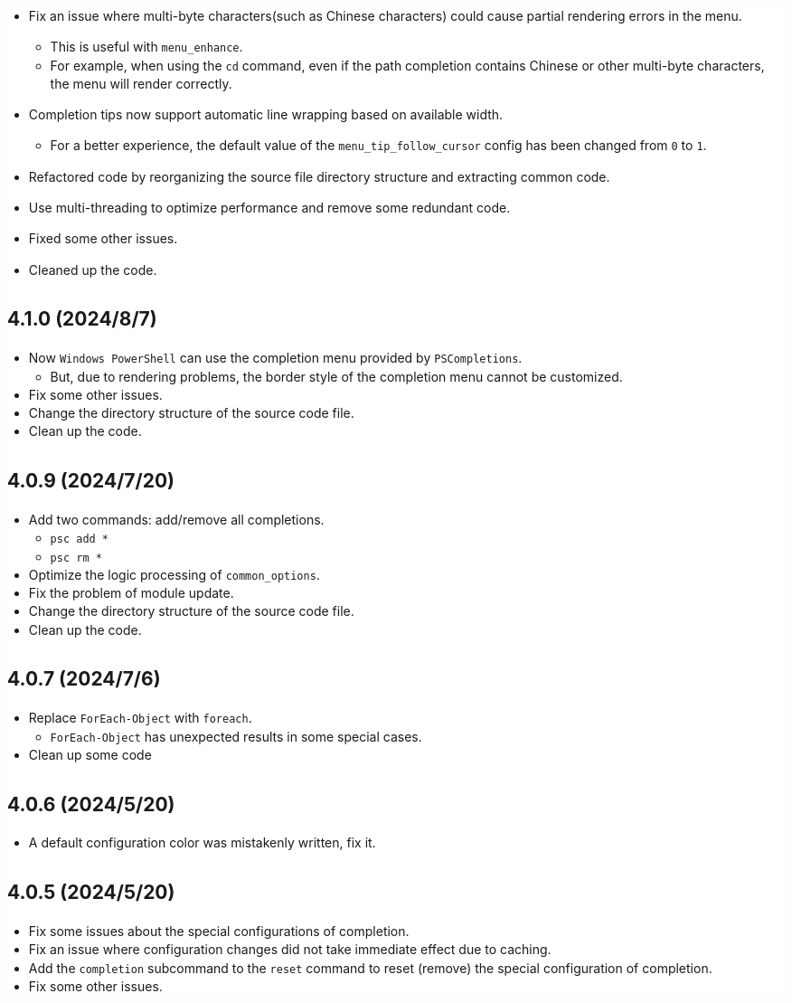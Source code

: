 - Fix an issue where multi-byte characters(such as Chinese characters) could cause partial rendering errors in the menu.

  - This is useful with `menu_enhance`.
  - For example, when using the `cd` command, even if the path completion contains Chinese or other multi-byte characters, the menu will render correctly.

- Completion tips now support automatic line wrapping based on available width.

  - For a better experience, the default value of the `menu_tip_follow_cursor` config has been changed from `0` to `1`.

- Refactored code by reorganizing the source file directory structure and extracting common code.
- Use multi-threading to optimize performance and remove some redundant code.
- Fixed some other issues.
- Cleaned up the code.

## 4.1.0 (2024/8/7)

- Now `Windows PowerShell` can use the completion menu provided by `PSCompletions`.
  - But, due to rendering problems, the border style of the completion menu cannot be customized.
- Fix some other issues.
- Change the directory structure of the source code file.
- Clean up the code.

## 4.0.9 (2024/7/20)

- Add two commands: add/remove all completions.
  - `psc add *`
  - `psc rm *`
- Optimize the logic processing of `common_options`.
- Fix the problem of module update.
- Change the directory structure of the source code file.
- Clean up the code.

## 4.0.7 (2024/7/6)

- Replace `ForEach-Object` with `foreach`.
  - `ForEach-Object` has unexpected results in some special cases.
- Clean up some code

## 4.0.6 (2024/5/20)

- A default configuration color was mistakenly written, fix it.

## 4.0.5 (2024/5/20)

- Fix some issues about the special configurations of completion.
- Fix an issue where configuration changes did not take immediate effect due to caching.
- Add the `completion` subcommand to the `reset` command to reset (remove) the special configuration of completion.
- Fix some other issues.
